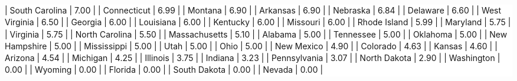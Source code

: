 | South Carolina  | 7.00                           |
| Connecticut     | 6.99                           |
| Montana         | 6.90                           |
| Arkansas        | 6.90                           |
| Nebraska        | 6.84                           |
| Delaware        | 6.60                           |
| West Virginia   | 6.50                           |
| Georgia         | 6.00                           |
| Louisiana       | 6.00                           |
| Kentucky        | 6.00                           |
| Missouri        | 6.00                           |
| Rhode Island    | 5.99                           |
| Maryland        | 5.75                           |
| Virginia        | 5.75                           |
| North Carolina  | 5.50                           |
| Massachusetts   | 5.10                           |
| Alabama         | 5.00                           |
| Tennessee       | 5.00                           |
| Oklahoma        | 5.00                           |
| New Hampshire   | 5.00                           |
| Mississippi     | 5.00                           |
| Utah            | 5.00                           |
| Ohio            | 5.00                           |
| New Mexico      | 4.90                           |
| Colorado        | 4.63                           |
| Kansas          | 4.60                           |
| Arizona         | 4.54                           |
| Michigan        | 4.25                           |
| Illinois        | 3.75                           |
| Indiana         | 3.23                           |
| Pennsylvania    | 3.07                           |
| North Dakota    | 2.90                           |
| Washington      | 0.00                           |
| Wyoming         | 0.00                           |
| Florida         | 0.00                           |
| South Dakota    | 0.00                           |
| Nevada          | 0.00                           |
